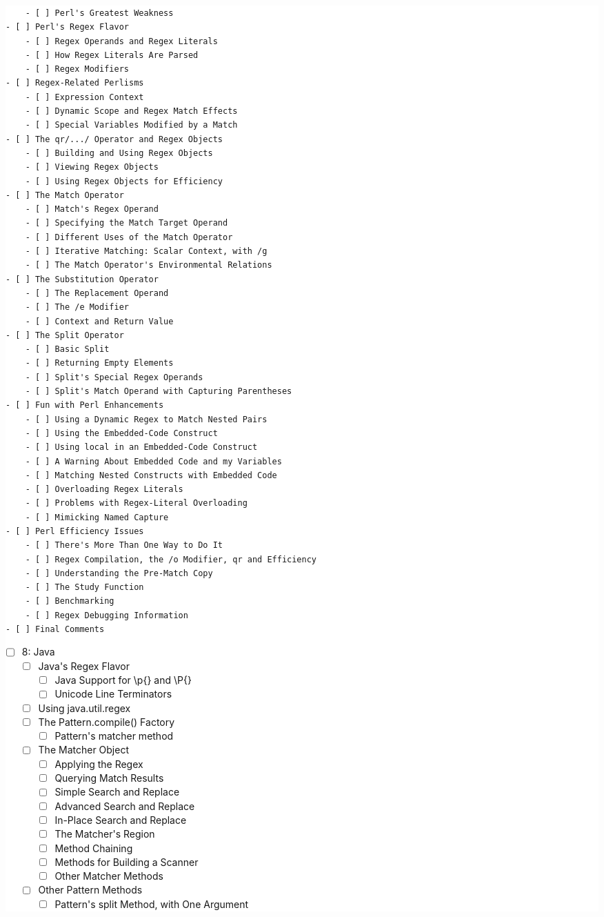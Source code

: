         - [ ] Perl's Greatest Weakness
    - [ ] Perl's Regex Flavor
        - [ ] Regex Operands and Regex Literals
        - [ ] How Regex Literals Are Parsed
        - [ ] Regex Modifiers
    - [ ] Regex-Related Perlisms
        - [ ] Expression Context
        - [ ] Dynamic Scope and Regex Match Effects
        - [ ] Special Variables Modified by a Match
    - [ ] The qr/.../ Operator and Regex Objects
        - [ ] Building and Using Regex Objects
        - [ ] Viewing Regex Objects
        - [ ] Using Regex Objects for Efficiency
    - [ ] The Match Operator
        - [ ] Match's Regex Operand
        - [ ] Specifying the Match Target Operand
        - [ ] Different Uses of the Match Operator
        - [ ] Iterative Matching: Scalar Context, with /g
        - [ ] The Match Operator's Environmental Relations
    - [ ] The Substitution Operator
        - [ ] The Replacement Operand
        - [ ] The /e Modifier
        - [ ] Context and Return Value
    - [ ] The Split Operator
        - [ ] Basic Split
        - [ ] Returning Empty Elements
        - [ ] Split's Special Regex Operands
        - [ ] Split's Match Operand with Capturing Parentheses
    - [ ] Fun with Perl Enhancements
        - [ ] Using a Dynamic Regex to Match Nested Pairs
        - [ ] Using the Embedded-Code Construct
        - [ ] Using local in an Embedded-Code Construct
        - [ ] A Warning About Embedded Code and my Variables
        - [ ] Matching Nested Constructs with Embedded Code
        - [ ] Overloading Regex Literals
        - [ ] Problems with Regex-Literal Overloading
        - [ ] Mimicking Named Capture
    - [ ] Perl Efficiency Issues
        - [ ] There's More Than One Way to Do It
        - [ ] Regex Compilation, the /o Modifier, qr and Efficiency
        - [ ] Understanding the Pre-Match Copy
        - [ ] The Study Function
        - [ ] Benchmarking
        - [ ] Regex Debugging Information
    - [ ] Final Comments
- [ ] 8: Java
    - [ ] Java's Regex Flavor
        - [ ] Java Support for \p{} and \P{}
        - [ ] Unicode Line Terminators
    - [ ] Using java.util.regex
    - [ ] The Pattern.compile() Factory
        - [ ] Pattern's matcher method
    - [ ] The Matcher Object
        - [ ] Applying the Regex
        - [ ] Querying Match Results
        - [ ] Simple Search and Replace
        - [ ] Advanced Search and Replace
        - [ ] In-Place Search and Replace
        - [ ] The Matcher's Region
        - [ ] Method Chaining
        - [ ] Methods for Building a Scanner
        - [ ] Other Matcher Methods
    - [ ] Other Pattern Methods
        - [ ] Pattern's split Method, with One Argument

[1]: https://www.oreilly.com/library/view/mastering-regular-expressions/0596528124/